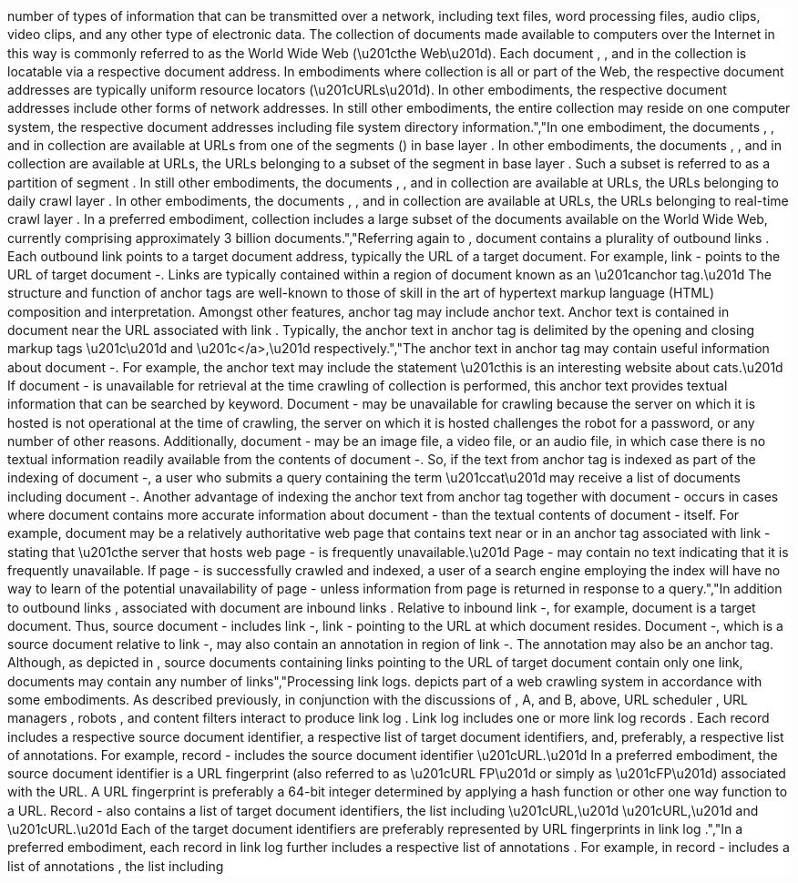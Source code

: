 number of types of information that can be transmitted over a network, including text files, word processing files, audio clips, video clips, and any other type of electronic data. The collection of documents made available to computers over the Internet in this way is commonly referred to as the World Wide Web (\u201cthe Web\u201d). Each document , , and  in the collection  is locatable via a respective document address. In embodiments where collection  is all or part of the Web, the respective document addresses are typically uniform resource locators (\u201cURLs\u201d). In other embodiments, the respective document addresses include other forms of network addresses. In still other embodiments, the entire collection  may reside on one computer system, the respective document addresses including file system directory information.","In one embodiment, the documents , , and  in collection  are available at URLs from one of the segments  () in base layer . In other embodiments, the documents , , and  in collection  are available at URLs, the URLs belonging to a subset of the segment  in base layer . Such a subset is referred to as a partition of segment . In still other embodiments, the documents , , and  in collection  are available at URLs, the URLs belonging to daily crawl layer . In other embodiments, the documents , , and  in collection  are available at URLs, the URLs belonging to real-time crawl layer . In a preferred embodiment, collection  includes a large subset of the documents available on the World Wide Web, currently comprising approximately 3 billion documents.","Referring again to , document  contains a plurality of outbound links . Each outbound link  points to a target document address, typically the URL of a target document. For example, link - points to the URL of target document -. Links  are typically contained within a region  of document  known as an \u201canchor tag.\u201d The structure and function of anchor tags are well-known to those of skill in the art of hypertext markup language (HTML) composition and interpretation. Amongst other features, anchor tag  may include anchor text. Anchor text is contained in document  near the URL associated with link . Typically, the anchor text in anchor tag  is delimited by the opening and closing markup tags \u201c<a>\u201d and \u201c<\/a>,\u201d respectively.","The anchor text in anchor tag  may contain useful information about document -. For example, the anchor text may include the statement \u201cthis is an interesting website about cats.\u201d If document - is unavailable for retrieval at the time crawling of collection  is performed, this anchor text provides textual information that can be searched by keyword. Document - may be unavailable for crawling because the server on which it is hosted is not operational at the time of crawling, the server on which it is hosted challenges the robot for a password, or any number of other reasons. Additionally, document - may be an image file, a video file, or an audio file, in which case there is no textual information readily available from the contents of document -. So, if the text from anchor tag  is indexed as part of the indexing of document -, a user who submits a query containing the term \u201ccat\u201d may receive a list of documents including document -. Another advantage of indexing the anchor text from anchor tag  together with document - occurs in cases where document  contains more accurate information about document - than the textual contents of document - itself. For example, document  may be a relatively authoritative web page that contains text near or in an anchor tag associated with link - stating that \u201cthe server that hosts web page - is frequently unavailable.\u201d Page - may contain no text indicating that it is frequently unavailable. If page - is successfully crawled and indexed, a user of a search engine employing the index will have no way to learn of the potential unavailability of page - unless information from page  is returned in response to a query.","In addition to outbound links , associated with document  are inbound links . Relative to inbound link -, for example, document  is a target document. Thus, source document - includes link -, link - pointing to the URL at which document  resides. Document -, which is a source document relative to link -, may also contain an annotation in region  of link -. The annotation may also be an anchor tag. Although, as depicted in , source documents  containing links  pointing to the URL of target document  contain only one link, documents  may contain any number of links","Processing link logs.  depicts part of a web crawling system in accordance with some embodiments. As described previously, in conjunction with the discussions of , A, and B, above, URL scheduler , URL managers , robots , and content filters  interact to produce link log . Link log  includes one or more link log records . Each record  includes a respective source document identifier, a respective list of target document identifiers, and, preferably, a respective list of annotations. For example, record - includes the source document identifier \u201cURL.\u201d In a preferred embodiment, the source document identifier is a URL fingerprint (also referred to as \u201cURL FP\u201d or simply as \u201cFP\u201d) associated with the URL. A URL fingerprint is preferably a 64-bit integer determined by applying a hash function or other one way function to a URL. Record - also contains a list of target document identifiers, the list including \u201cURL,\u201d \u201cURL,\u201d and \u201cURL.\u201d Each of the target document identifiers are preferably represented by URL fingerprints in link log .","In a preferred embodiment, each record  in link log  further includes a respective list of annotations . For example, in  record - includes a list of annotations , the list including